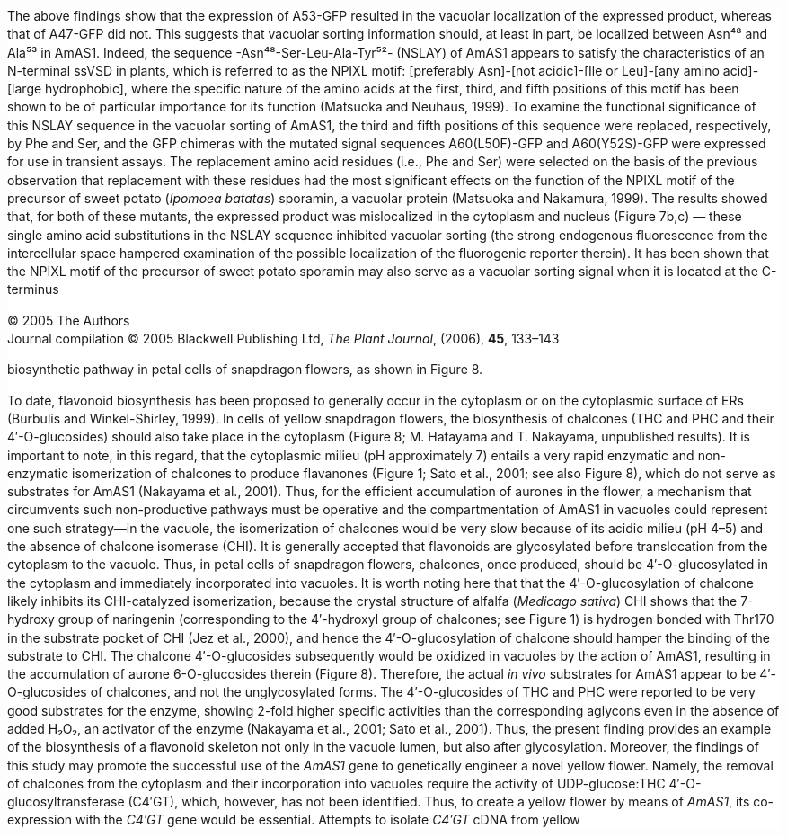 The above findings show that the expression of A53-GFP resulted in the vacuolar localization of the expressed product, whereas that of A47-GFP did not. This suggests that vacuolar sorting information should, at least in part, be localized between Asn⁴⁸ and Ala⁵³ in AmAS1. Indeed, the sequence -Asn⁴⁸-Ser-Leu-Ala-Tyr⁵²- (NSLAY) of AmAS1 appears to satisfy the characteristics of an N-terminal ssVSD in plants, which is referred to as the NPIXL motif: [preferably Asn]-[not acidic]-[Ile or Leu]-[any amino acid]-[large hydrophobic], where the specific nature of the amino acids at the first, third, and fifth positions of this motif has been shown to be of particular importance for its function (Matsuoka and Neuhaus, 1999). To examine the functional significance of this NSLAY sequence in the vacuolar sorting of AmAS1, the third and fifth positions of this sequence were replaced, respectively, by Phe and Ser, and the GFP chimeras with the mutated signal sequences A60(L50F)-GFP and A60(Y52S)-GFP were expressed for use in transient assays. The replacement amino acid residues (i.e., Phe and Ser) were selected on the basis of the previous observation that replacement with these residues had the most significant effects on the function of the NPIXL motif of the precursor of sweet potato (*Ipomoea batatas*) sporamin, a vacuolar protein (Matsuoka and Nakamura, 1999). The results showed that, for both of these mutants, the expressed product was mislocalized in the cytoplasm and nucleus (Figure 7b,c) — these single amino acid substitutions in the NSLAY sequence inhibited vacuolar sorting (the strong endogenous fluorescence from the intercellular space hampered examination of the possible localization of the fluorogenic reporter therein). It has been shown that the NPIXL motif of the precursor of sweet potato sporamin may also serve as a vacuolar sorting signal when it is located at the C-terminus

© 2005 The Authors  
Journal compilation © 2005 Blackwell Publishing Ltd, *The Plant Journal*, (2006), **45**, 133–143

biosynthetic pathway in petal cells of snapdragon flowers, as shown in Figure 8.

To date, flavonoid biosynthesis has been proposed to generally occur in the cytoplasm or on the cytoplasmic surface of ERs (Burbulis and Winkel-Shirley, 1999). In cells of yellow snapdragon flowers, the biosynthesis of chalcones (THC and PHC and their 4′-O-glucosides) should also take place in the cytoplasm (Figure 8; M. Hatayama and T. Nakayama, unpublished results). It is important to note, in this regard, that the cytoplasmic milieu (pH approximately 7) entails a very rapid enzymatic and non-enzymatic isomerization of chalcones to produce flavanones (Figure 1; Sato et al., 2001; see also Figure 8), which do not serve as substrates for AmAS1 (Nakayama et al., 2001). Thus, for the efficient accumulation of aurones in the flower, a mechanism that circumvents such non-productive pathways must be operative and the compartmentation of AmAS1 in vacuoles could represent one such strategy—in the vacuole, the isomerization of chalcones would be very slow because of its acidic milieu (pH 4–5) and the absence of chalcone isomerase (CHI). It is generally accepted that flavonoids are glycosylated before translocation from the cytoplasm to the vacuole. Thus, in petal cells of snapdragon flowers, chalcones, once produced, should be 4′-O-glucosylated in the cytoplasm and immediately incorporated into vacuoles. It is worth noting here that that the 4′-O-glucosylation of chalcone likely inhibits its CHI-catalyzed isomerization, because the crystal structure of alfalfa (*Medicago sativa*) CHI shows that the 7-hydroxy group of naringenin (corresponding to the 4′-hydroxyl group of chalcones; see Figure 1) is hydrogen bonded with Thr170 in the substrate pocket of CHI (Jez et al., 2000), and hence the 4′-O-glucosylation of chalcone should hamper the binding of the substrate to CHI. The chalcone 4′-O-glucosides subsequently would be oxidized in vacuoles by the action of AmAS1, resulting in the accumulation of aurone 6-O-glucosides therein (Figure 8). Therefore, the actual *in vivo* substrates for AmAS1 appear to be 4′-O-glucosides of chalcones, and not the unglycosylated forms. The 4′-O-glucosides of THC and PHC were reported to be very good substrates for the enzyme, showing 2-fold higher specific activities than the corresponding aglycons even in the absence of added H₂O₂, an activator of the enzyme (Nakayama et al., 2001; Sato et al., 2001). Thus, the present finding provides an example of the biosynthesis of a flavonoid skeleton not only in the vacuole lumen, but also after glycosylation. Moreover, the findings of this study may promote the successful use of the *AmAS1* gene to genetically engineer a novel yellow flower. Namely, the removal of chalcones from the cytoplasm and their incorporation into vacuoles require the activity of UDP-glucose:THC 4′-O-glucosyltransferase (C4′GT), which, however, has not been identified. Thus, to create a yellow flower by means of *AmAS1*, its co-expression with the *C4′GT* gene would be essential. Attempts to isolate *C4′GT* cDNA from yellow
